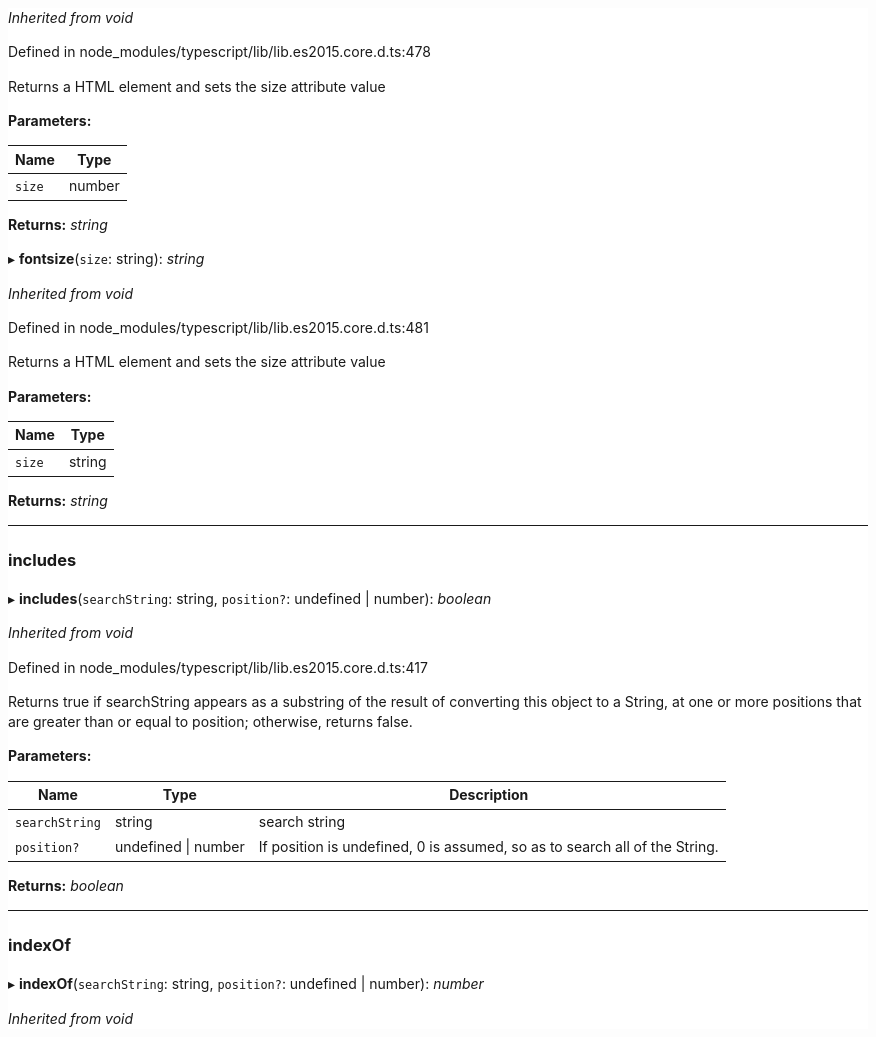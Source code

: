 *Inherited from void*

Defined in node_modules/typescript/lib/lib.es2015.core.d.ts:478

Returns a <font> HTML element and sets the size attribute value

**Parameters:**

Name | Type |
------ | ------ |
`size` | number |

**Returns:** *string*

▸ **fontsize**(`size`: string): *string*

*Inherited from void*

Defined in node_modules/typescript/lib/lib.es2015.core.d.ts:481

Returns a <font> HTML element and sets the size attribute value

**Parameters:**

Name | Type |
------ | ------ |
`size` | string |

**Returns:** *string*

___

###  includes

▸ **includes**(`searchString`: string, `position?`: undefined | number): *boolean*

*Inherited from void*

Defined in node_modules/typescript/lib/lib.es2015.core.d.ts:417

Returns true if searchString appears as a substring of the result of converting this
object to a String, at one or more positions that are
greater than or equal to position; otherwise, returns false.

**Parameters:**

Name | Type | Description |
------ | ------ | ------ |
`searchString` | string | search string |
`position?` | undefined &#124; number | If position is undefined, 0 is assumed, so as to search all of the String.  |

**Returns:** *boolean*

___

###  indexOf

▸ **indexOf**(`searchString`: string, `position?`: undefined | number): *number*

*Inherited from void*
